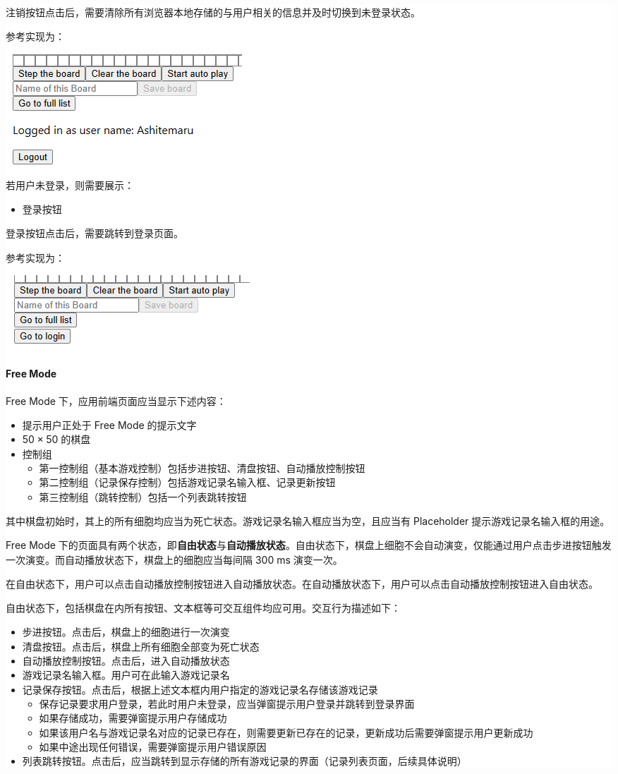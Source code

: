 注销按钮点击后，需要清除所有浏览器本地存储的与用户相关的信息并及时切换到未登录状态。

参考实现为：

![](../static/logged-eg.png)

若用户未登录，则需要展示：

- 登录按钮

登录按钮点击后，需要跳转到登录页面。

参考实现为：

![](../static/unlogged-eg.png)

#### Free Mode

Free Mode 下，应用前端页面应当显示下述内容：

- 提示用户正处于 Free Mode 的提示文字
- $50 \times 50$ 的棋盘
- 控制组
    - 第一控制组（基本游戏控制）包括步进按钮、清盘按钮、自动播放控制按钮
    - 第二控制组（记录保存控制）包括游戏记录名输入框、记录更新按钮
    - 第三控制组（跳转控制）包括一个列表跳转按钮

其中棋盘初始时，其上的所有细胞均应当为死亡状态。游戏记录名输入框应当为空，且应当有 Placeholder 提示游戏记录名输入框的用途。

Free Mode 下的页面具有两个状态，即**自由状态**与**自动播放状态**。自由状态下，棋盘上细胞不会自动演变，仅能通过用户点击步进按钮触发一次演变。而自动播放状态下，棋盘上的细胞应当每间隔 300 ms 演变一次。

在自由状态下，用户可以点击自动播放控制按钮进入自动播放状态。在自动播放状态下，用户可以点击自动播放控制按钮进入自由状态。

自由状态下，包括棋盘在内所有按钮、文本框等可交互组件均应可用。交互行为描述如下：

- 步进按钮。点击后，棋盘上的细胞进行一次演变
- 清盘按钮。点击后，棋盘上所有细胞全部变为死亡状态
- 自动播放控制按钮。点击后，进入自动播放状态
- 游戏记录名输入框。用户可在此输入游戏记录名
- 记录保存按钮。点击后，根据上述文本框内用户指定的游戏记录名存储该游戏记录
    - 保存记录要求用户登录，若此时用户未登录，应当弹窗提示用户登录并跳转到登录界面
    - 如果存储成功，需要弹窗提示用户存储成功
    - 如果该用户名与游戏记录名对应的记录已存在，则需要更新已存在的记录，更新成功后需要弹窗提示用户更新成功
    - 如果中途出现任何错误，需要弹窗提示用户错误原因
- 列表跳转按钮。点击后，应当跳转到显示存储的所有游戏记录的界面（记录列表页面，后续具体说明）
